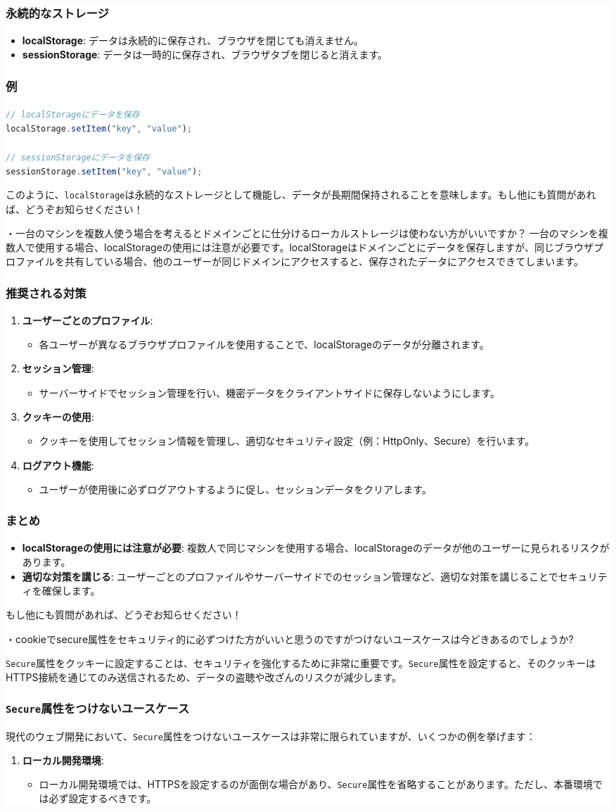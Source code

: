 ### 永続的なストレージ

- **localStorage**: データは永続的に保存され、ブラウザを閉じても消えません。
- **sessionStorage**: データは一時的に保存され、ブラウザタブを閉じると消えます。

### 例

```javascript
// localStorageにデータを保存
localStorage.setItem("key", "value");

// sessionStorageにデータを保存
sessionStorage.setItem("key", "value");
```

このように、`localStorage`は永続的なストレージとして機能し、データが長期間保持されることを意味します。もし他にも質問があれば、どうぞお知らせください！

・一台のマシンを複数人使う場合を考えるとドメインごとに仕分けるローカルストレージは使わない方がいいですか？
一台のマシンを複数人で使用する場合、localStorageの使用には注意が必要です。localStorageはドメインごとにデータを保存しますが、同じブラウザプロファイルを共有している場合、他のユーザーが同じドメインにアクセスすると、保存されたデータにアクセスできてしまいます。

### 推奨される対策

1. **ユーザーごとのプロファイル**:

   - 各ユーザーが異なるブラウザプロファイルを使用することで、localStorageのデータが分離されます。

2. **セッション管理**:

   - サーバーサイドでセッション管理を行い、機密データをクライアントサイドに保存しないようにします。

3. **クッキーの使用**:

   - クッキーを使用してセッション情報を管理し、適切なセキュリティ設定（例：HttpOnly、Secure）を行います。

4. **ログアウト機能**:
   - ユーザーが使用後に必ずログアウトするように促し、セッションデータをクリアします。

### まとめ

- **localStorageの使用には注意が必要**: 複数人で同じマシンを使用する場合、localStorageのデータが他のユーザーに見られるリスクがあります。
- **適切な対策を講じる**: ユーザーごとのプロファイルやサーバーサイドでのセッション管理など、適切な対策を講じることでセキュリティを確保します。

もし他にも質問があれば、どうぞお知らせください！

・cookieでsecure属性をセキュリティ的に必ずつけた方がいいと思うのですがつけないユースケースは今どきあるのでしょうか?

`Secure`属性をクッキーに設定することは、セキュリティを強化するために非常に重要です。`Secure`属性を設定すると、そのクッキーはHTTPS接続を通じてのみ送信されるため、データの盗聴や改ざんのリスクが減少します。

### `Secure`属性をつけないユースケース

現代のウェブ開発において、`Secure`属性をつけないユースケースは非常に限られていますが、いくつかの例を挙げます：

1. **ローカル開発環境**:

   - ローカル開発環境では、HTTPSを設定するのが面倒な場合があり、`Secure`属性を省略することがあります。ただし、本番環境では必ず設定するべきです。
